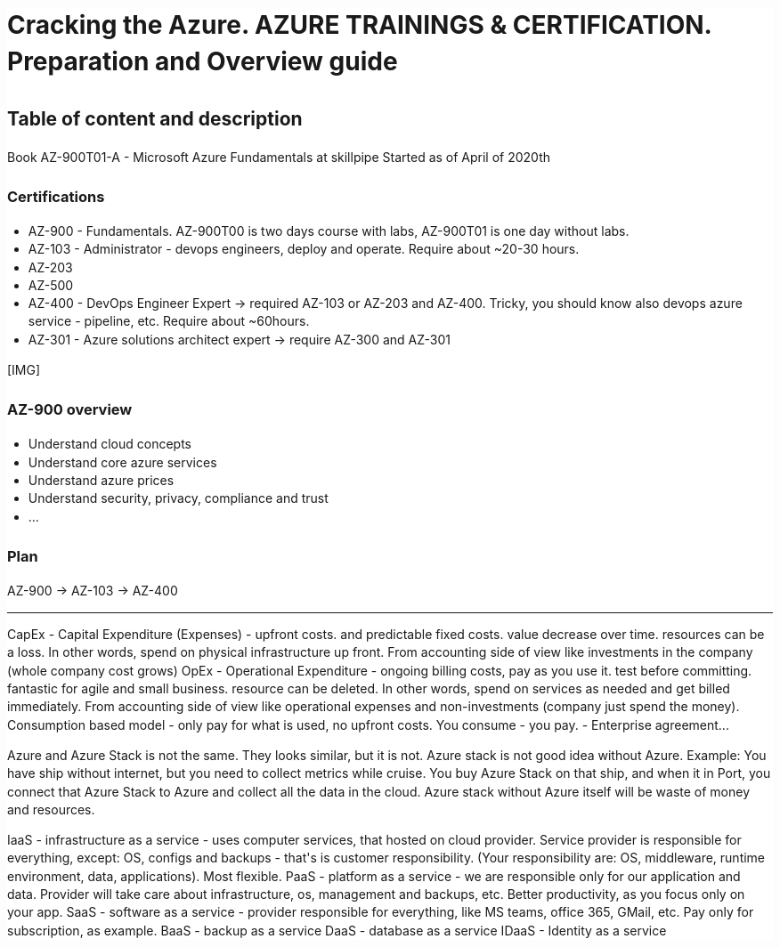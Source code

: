 # Cracking the Azure. AZURE TRAININGS & CERTIFICATION. Preparation and Overview guide

## Table of content and description

Book AZ-900T01-A - Microsoft Azure Fundamentals at skillpipe
Started as of April of 2020th

### Certifications

- AZ-900 - Fundamentals. AZ-900T00 is two days course with labs, AZ-900T01 is one day without labs.
- AZ-103 - Administrator - devops engineers, deploy and operate. Require about ~20-30 hours.
- AZ-203
- AZ-500
- AZ-400 - DevOps Engineer Expert -> required AZ-103 or AZ-203 and AZ-400. Tricky, you should know also devops azure service - pipeline, etc. Require about ~60hours.
- AZ-301 - Azure solutions architect expert -> require AZ-300 and AZ-301

[IMG]

### AZ-900 overview

- Understand cloud concepts
- Understand core azure services
- Understand azure prices
- Understand security, privacy, compliance and trust
- ...

### Plan

AZ-900 -> AZ-103 -> AZ-400

---
CapEx - Capital Expenditure (Expenses) - upfront costs. and predictable fixed costs. value decrease over time. resources can be a loss. In other words, spend on physical infrastructure up front. From accounting side of view like investments in the company (whole company cost grows)
OpEx - Operational Expenditure - ongoing billing costs, pay as you use it. test before committing. fantastic for agile and small business. resource can be deleted. In other words, spend on services as needed and get billed immediately. From accounting side of view like operational expenses and non-investments (company just spend the money).
Consumption based model - only pay for what is used, no upfront costs. You consume - you pay.
	- Enterprise agreement...
	
Azure and Azure Stack is not the same. They looks similar, but it is not. Azure stack is not good idea without Azure. Example: You have ship without internet, but you need to collect metrics while cruise. You buy Azure Stack on that ship, and when it in Port, you connect that Azure Stack to Azure and collect all the data in the cloud. Azure stack without Azure itself will be waste of money and resources.

IaaS - infrastructure as a service - uses computer services, that hosted on cloud provider. Service provider is responsible for everything, except: OS, configs and backups - that's is customer responsibility. (Your responsibility are: OS, middleware, runtime environment, data, applications). Most flexible.
PaaS - platform as a service - we are responsible only for our application and data. Provider will take care about infrastructure, os, management and backups, etc. Better productivity, as you focus only on your app.
SaaS - software as a service - provider responsible for everything, like MS teams, office 365, GMail, etc. Pay only for subscription, as example.
BaaS - backup as a service
DaaS - database as a service
IDaaS - Identity as a service
